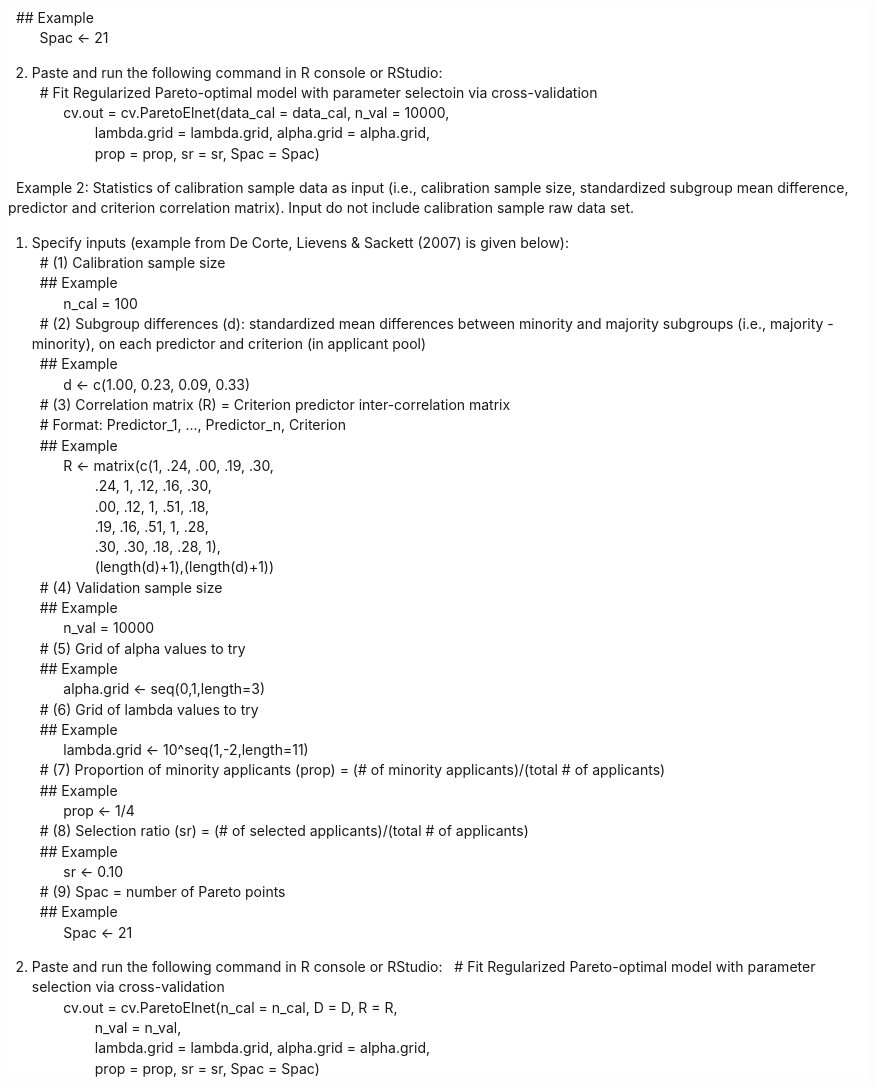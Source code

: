  &nbsp; ## Example <br />
 &nbsp; &nbsp; &nbsp; &nbsp; Spac <- 21 <br />

2. Paste and run the following command in R console or RStudio:  <br />
 &nbsp; # Fit Regularized Pareto-optimal model with parameter selectoin via cross-validation <br />
 &nbsp; &nbsp; &nbsp; &nbsp; cv.out = cv.ParetoElnet(data_cal = data_cal, n_val = 10000,  <br />
 &nbsp; &nbsp; &nbsp; &nbsp; &nbsp; &nbsp; &nbsp; &nbsp;     lambda.grid = lambda.grid, alpha.grid = alpha.grid, <br />
 &nbsp; &nbsp; &nbsp; &nbsp; &nbsp; &nbsp; &nbsp; &nbsp; 	 prop = prop, sr = sr, Spac = Spac) <br />

&nbsp; Example 2: Statistics of calibration sample data as input (i.e., calibration sample size, standardized subgroup mean difference, predictor and criterion correlation matrix). Input do not include calibration sample raw data set. <br /> 

1. Specify inputs (example from De Corte, Lievens & Sackett (2007) is given below): <br />
 &nbsp; # (1) Calibration sample size <br />
 &nbsp; ## Example <br />
 &nbsp; &nbsp; &nbsp; &nbsp; n_cal = 100 <br />
 &nbsp; # (2) Subgroup differences (d): standardized mean differences between minority and majority subgroups (i.e., majority - minority), on each predictor and criterion (in applicant pool) <br />
 &nbsp; ## Example <br />
 &nbsp; &nbsp; &nbsp; &nbsp; d <- c(1.00, 0.23, 0.09, 0.33) <br />
 &nbsp; # (3) Correlation matrix (R) = Criterion predictor inter-correlation matrix  <br />
 &nbsp; # Format: Predictor_1, ..., Predictor_n, Criterion <br />
 &nbsp; ## Example <br />
 &nbsp; &nbsp; &nbsp; &nbsp; R <- matrix(c(1, .24, .00, .19, .30, <br />
 &nbsp; &nbsp; &nbsp; &nbsp; &nbsp; &nbsp; &nbsp; &nbsp;       .24, 1, .12, .16, .30, <br />
 &nbsp; &nbsp; &nbsp; &nbsp; &nbsp; &nbsp; &nbsp; &nbsp;       .00, .12, 1, .51, .18, <br />
 &nbsp; &nbsp; &nbsp; &nbsp; &nbsp; &nbsp; &nbsp; &nbsp;       .19, .16, .51, 1, .28, <br />
 &nbsp; &nbsp; &nbsp; &nbsp; &nbsp; &nbsp; &nbsp; &nbsp;   	   .30, .30, .18, .28, 1), <br />
 &nbsp; &nbsp; &nbsp; &nbsp; &nbsp; &nbsp; &nbsp; &nbsp; 	   (length(d)+1),(length(d)+1)) <br />
 &nbsp; # (4) Validation sample size <br />
 &nbsp; ## Example <br />
 &nbsp; &nbsp; &nbsp; &nbsp; n_val = 10000 <br />
 &nbsp; # (5) Grid of alpha values to try <br />
 &nbsp; ## Example <br />
 &nbsp; &nbsp; &nbsp; &nbsp; alpha.grid <- seq(0,1,length=3) <br />
 &nbsp; # (6) Grid of lambda values to try <br />
 &nbsp; ## Example <br />
 &nbsp; &nbsp; &nbsp; &nbsp; lambda.grid <- 10^seq(1,-2,length=11) <br />
 &nbsp; # (7) Proportion of minority applicants (prop) = (# of minority applicants)/(total # of applicants) <br />
 &nbsp; ## Example <br />
 &nbsp; &nbsp; &nbsp; &nbsp;  prop <- 1/4 <br />
 &nbsp; # (8) Selection ratio (sr) = (# of selected applicants)/(total # of applicants) <br />
 &nbsp; ## Example <br />
 &nbsp; &nbsp; &nbsp; &nbsp;  sr <- 0.10 <br />
 &nbsp; # (9) Spac = number of Pareto points <br />
 &nbsp; ## Example <br />
 &nbsp; &nbsp; &nbsp; &nbsp; Spac <- 21 <br />

2. Paste and run the following command in R console or RStudio:
 &nbsp; # Fit Regularized Pareto-optimal model with parameter selection via cross-validation <br />
 &nbsp; &nbsp; &nbsp; &nbsp;  cv.out = cv.ParetoElnet(n_cal = n_cal, D = D, R = R,  <br />
 &nbsp; &nbsp; &nbsp; &nbsp; &nbsp; &nbsp; &nbsp; &nbsp;     		n_val = n_val, <br />
 &nbsp; &nbsp; &nbsp; &nbsp; &nbsp; &nbsp; &nbsp; &nbsp;     		lambda.grid = lambda.grid, alpha.grid = alpha.grid, <br />
 &nbsp; &nbsp; &nbsp; &nbsp; &nbsp; &nbsp; &nbsp; &nbsp;      		prop = prop, sr = sr, Spac = Spac) <br />
